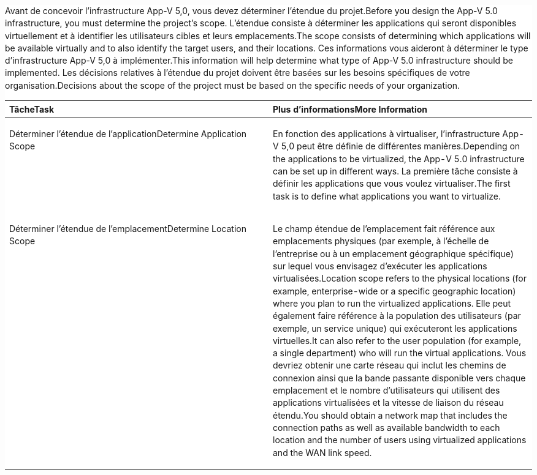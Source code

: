 
<span data-ttu-id="9a68d-109">Avant de concevoir l’infrastructure App-V 5,0, vous devez déterminer l’étendue du projet.</span><span class="sxs-lookup"><span data-stu-id="9a68d-109">Before you design the App-V 5.0 infrastructure, you must determine the project’s scope.</span></span> <span data-ttu-id="9a68d-110">L’étendue consiste à déterminer les applications qui seront disponibles virtuellement et à identifier les utilisateurs cibles et leurs emplacements.</span><span class="sxs-lookup"><span data-stu-id="9a68d-110">The scope consists of determining which applications will be available virtually and to also identify the target users, and their locations.</span></span> <span data-ttu-id="9a68d-111">Ces informations vous aideront à déterminer le type d’infrastructure App-V 5,0 à implémenter.</span><span class="sxs-lookup"><span data-stu-id="9a68d-111">This information will help determine what type of App-V 5.0 infrastructure should be implemented.</span></span> <span data-ttu-id="9a68d-112">Les décisions relatives à l’étendue du projet doivent être basées sur les besoins spécifiques de votre organisation.</span><span class="sxs-lookup"><span data-stu-id="9a68d-112">Decisions about the scope of the project must be based on the specific needs of your organization.</span></span>

<table>
<colgroup>
<col width="50%" />
<col width="50%" />
</colgroup>
<thead>
<tr class="header">
<th align="left"><span data-ttu-id="9a68d-113">Tâche</span><span class="sxs-lookup"><span data-stu-id="9a68d-113">Task</span></span></th>
<th align="left"><span data-ttu-id="9a68d-114">Plus d’informations</span><span class="sxs-lookup"><span data-stu-id="9a68d-114">More Information</span></span></th>
</tr>
</thead>
<tbody>
<tr class="odd">
<td align="left"><p><span data-ttu-id="9a68d-115">Déterminer l’étendue de l’application</span><span class="sxs-lookup"><span data-stu-id="9a68d-115">Determine Application Scope</span></span></p></td>
<td align="left"><p><span data-ttu-id="9a68d-116">En fonction des applications à virtualiser, l’infrastructure App-V 5,0 peut être définie de différentes manières.</span><span class="sxs-lookup"><span data-stu-id="9a68d-116">Depending on the applications to be virtualized, the App-V 5.0 infrastructure can be set up in different ways.</span></span> <span data-ttu-id="9a68d-117">La première tâche consiste à définir les applications que vous voulez virtualiser.</span><span class="sxs-lookup"><span data-stu-id="9a68d-117">The first task is to define what applications you want to virtualize.</span></span></p></td>
</tr>
<tr class="even">
<td align="left"><p><span data-ttu-id="9a68d-118">Déterminer l’étendue de l’emplacement</span><span class="sxs-lookup"><span data-stu-id="9a68d-118">Determine Location Scope</span></span></p></td>
<td align="left"><p><span data-ttu-id="9a68d-119">Le champ étendue de l’emplacement fait référence aux emplacements physiques (par exemple, à l’échelle de l’entreprise ou à un emplacement géographique spécifique) sur lequel vous envisagez d’exécuter les applications virtualisées.</span><span class="sxs-lookup"><span data-stu-id="9a68d-119">Location scope refers to the physical locations (for example, enterprise-wide or a specific geographic location) where you plan to run the virtualized applications.</span></span> <span data-ttu-id="9a68d-120">Elle peut également faire référence à la population des utilisateurs (par exemple, un service unique) qui exécuteront les applications virtuelles.</span><span class="sxs-lookup"><span data-stu-id="9a68d-120">It can also refer to the user population (for example, a single department) who will run the virtual applications.</span></span> <span data-ttu-id="9a68d-121">Vous devriez obtenir une carte réseau qui inclut les chemins de connexion ainsi que la bande passante disponible vers chaque emplacement et le nombre d’utilisateurs qui utilisent des applications virtualisées et la vitesse de liaison du réseau étendu.</span><span class="sxs-lookup"><span data-stu-id="9a68d-121">You should obtain a network map that includes the connection paths as well as available bandwidth to each location and the number of users using virtualized applications and the WAN link speed.</span></span></p></td>
</tr>
</tbody>
</table>
